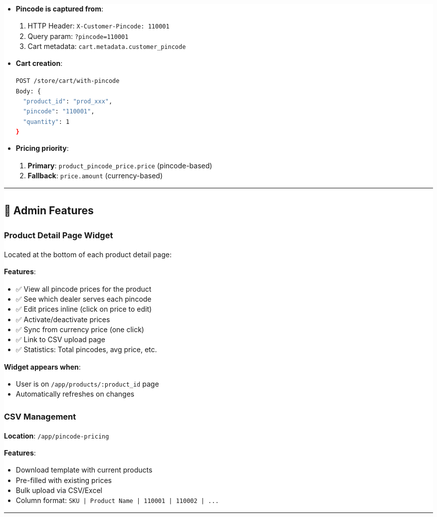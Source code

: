 - **Pincode is captured from**:

  1. HTTP Header: `X-Customer-Pincode: 110001`
  2. Query param: `?pincode=110001`
  3. Cart metadata: `cart.metadata.customer_pincode`

- **Cart creation**:

  ```bash
  POST /store/cart/with-pincode
  Body: {
    "product_id": "prod_xxx",
    "pincode": "110001",
    "quantity": 1
  }
  ```

- **Pricing priority**:
  1. **Primary**: `product_pincode_price.price` (pincode-based)
  2. **Fallback**: `price.amount` (currency-based)

---

## 🎨 Admin Features

### Product Detail Page Widget

Located at the bottom of each product detail page:

**Features**:

- ✅ View all pincode prices for the product
- ✅ See which dealer serves each pincode
- ✅ Edit prices inline (click on price to edit)
- ✅ Activate/deactivate prices
- ✅ Sync from currency price (one click)
- ✅ Link to CSV upload page
- ✅ Statistics: Total pincodes, avg price, etc.

**Widget appears when**:

- User is on `/app/products/:product_id` page
- Automatically refreshes on changes

### CSV Management

**Location**: `/app/pincode-pricing`

**Features**:

- Download template with current products
- Pre-filled with existing prices
- Bulk upload via CSV/Excel
- Column format: `SKU | Product Name | 110001 | 110002 | ...`

---
